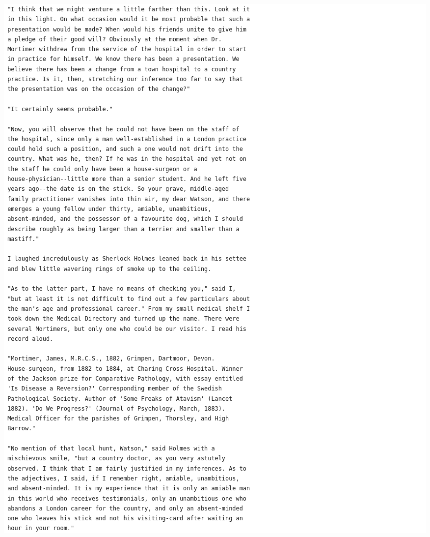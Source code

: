      "I think that we might venture a little farther than this. Look at it
     in this light. On what occasion would it be most probable that such a
     presentation would be made? When would his friends unite to give him
     a pledge of their good will? Obviously at the moment when Dr.
     Mortimer withdrew from the service of the hospital in order to start
     in practice for himself. We know there has been a presentation. We
     believe there has been a change from a town hospital to a country
     practice. Is it, then, stretching our inference too far to say that
     the presentation was on the occasion of the change?"

     "It certainly seems probable."

     "Now, you will observe that he could not have been on the staff of
     the hospital, since only a man well-established in a London practice
     could hold such a position, and such a one would not drift into the
     country. What was he, then? If he was in the hospital and yet not on
     the staff he could only have been a house-surgeon or a
     house-physician--little more than a senior student. And he left five
     years ago--the date is on the stick. So your grave, middle-aged
     family practitioner vanishes into thin air, my dear Watson, and there
     emerges a young fellow under thirty, amiable, unambitious,
     absent-minded, and the possessor of a favourite dog, which I should
     describe roughly as being larger than a terrier and smaller than a
     mastiff."

     I laughed incredulously as Sherlock Holmes leaned back in his settee
     and blew little wavering rings of smoke up to the ceiling.

     "As to the latter part, I have no means of checking you," said I,
     "but at least it is not difficult to find out a few particulars about
     the man's age and professional career." From my small medical shelf I
     took down the Medical Directory and turned up the name. There were
     several Mortimers, but only one who could be our visitor. I read his
     record aloud.

     "Mortimer, James, M.R.C.S., 1882, Grimpen, Dartmoor, Devon.
     House-surgeon, from 1882 to 1884, at Charing Cross Hospital. Winner
     of the Jackson prize for Comparative Pathology, with essay entitled
     'Is Disease a Reversion?' Corresponding member of the Swedish
     Pathological Society. Author of 'Some Freaks of Atavism' (Lancet
     1882). 'Do We Progress?' (Journal of Psychology, March, 1883).
     Medical Officer for the parishes of Grimpen, Thorsley, and High
     Barrow."

     "No mention of that local hunt, Watson," said Holmes with a
     mischievous smile, "but a country doctor, as you very astutely
     observed. I think that I am fairly justified in my inferences. As to
     the adjectives, I said, if I remember right, amiable, unambitious,
     and absent-minded. It is my experience that it is only an amiable man
     in this world who receives testimonials, only an unambitious one who
     abandons a London career for the country, and only an absent-minded
     one who leaves his stick and not his visiting-card after waiting an
     hour in your room."
